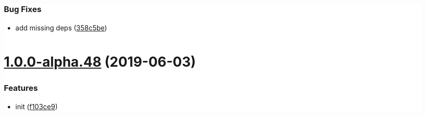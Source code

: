 
### Bug Fixes

* add missing deps ([358c5be](https://github.com/ulivz/vuepress-theme-blog/commit/358c5be))



# [1.0.0-alpha.48](https://github.com/ulivz/vuepress-theme-blog/compare/f103ce9...v1.0.0-alpha.48) (2019-06-03)


### Features

* init ([f103ce9](https://github.com/ulivz/vuepress-theme-blog/commit/f103ce9))



